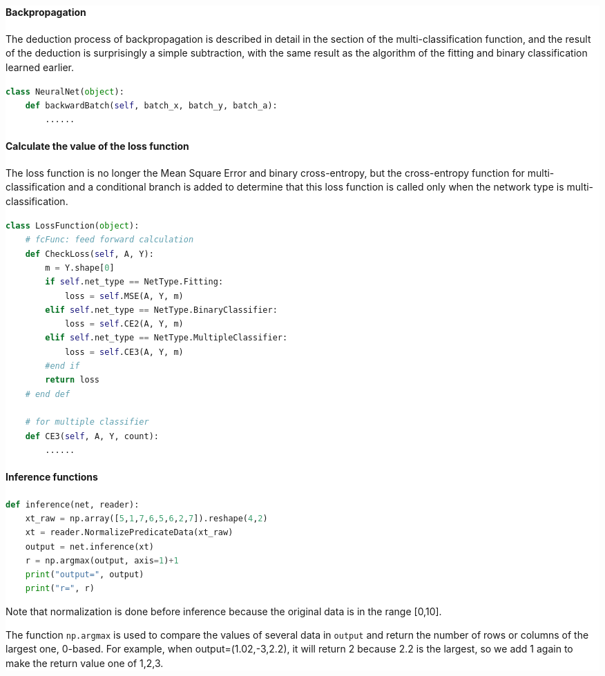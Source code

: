 #### Backpropagation

The deduction process of backpropagation is described in detail in the section of the multi-classification function, and the result of the deduction is surprisingly a simple subtraction, with the same result as the algorithm of the fitting and binary classification learned earlier.

```Python
class NeuralNet(object):
    def backwardBatch(self, batch_x, batch_y, batch_a):
        ......
```

#### Calculate the value of the loss function

The loss function is no longer the Mean Square Error and binary cross-entropy, but the cross-entropy function for multi-classification and a conditional branch is added to determine that this loss function is called only when the network type is multi-classification.

```Python
class LossFunction(object):
    # fcFunc: feed forward calculation
    def CheckLoss(self, A, Y):
        m = Y.shape[0]
        if self.net_type == NetType.Fitting:
            loss = self.MSE(A, Y, m)
        elif self.net_type == NetType.BinaryClassifier:
            loss = self.CE2(A, Y, m)
        elif self.net_type == NetType.MultipleClassifier:
            loss = self.CE3(A, Y, m)
        #end if
        return loss
    # end def

    # for multiple classifier
    def CE3(self, A, Y, count):
        ......
```

#### Inference functions

```Python
def inference(net, reader):
    xt_raw = np.array([5,1,7,6,5,6,2,7]).reshape(4,2)
    xt = reader.NormalizePredicateData(xt_raw)
    output = net.inference(xt)
    r = np.argmax(output, axis=1)+1
    print("output=", output)
    print("r=", r)
```
Note that normalization is done before inference because the original data is in the range [0,10].

The function `np.argmax` is used to compare the values of several data in `output` and return the number of rows or columns of the largest one, 0-based. For example, when output=(1.02,-3,2.2), it will return 2 because 2.2 is the largest, so we add 1 again to make the return value one of 1,2,3.
